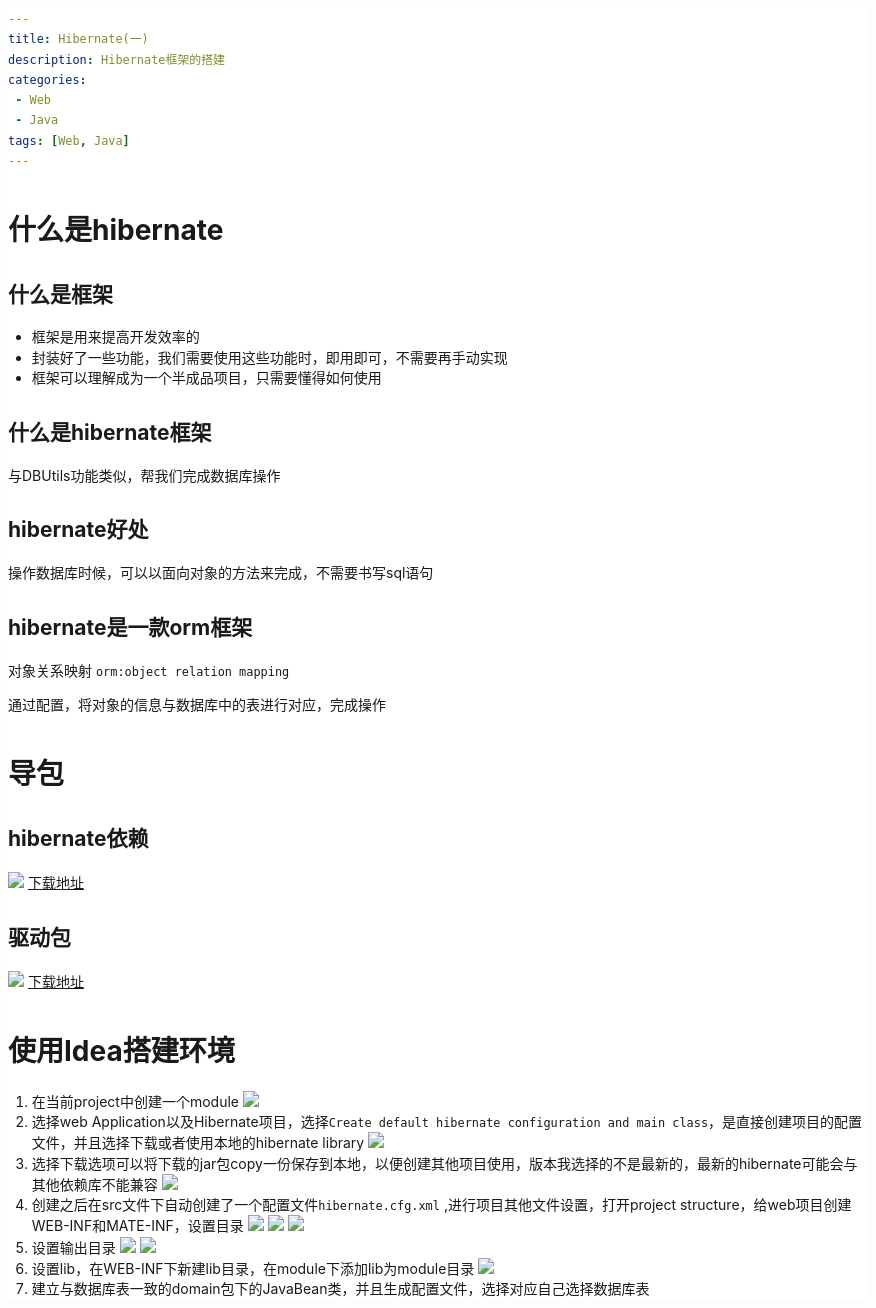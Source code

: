 ```yaml
---
title: Hibernate(一)
description: Hibernate框架的搭建
categories:
 - Web
 - Java
tags: [Web, Java]
---
```



# 什么是hibernate

## 什么是框架
- 框架是用来提高开发效率的
- 封装好了一些功能，我们需要使用这些功能时，即用即可，不需要再手动实现
- 框架可以理解成为一个半成品项目，只需要懂得如何使用

## 什么是hibernate框架
与DBUtils功能类似，帮我们完成数据库操作

## hibernate好处
操作数据库时候，可以以面向对象的方法来完成，不需要书写sql语句

## hibernate是一款orm框架
对象关系映射
```orm:object relation mapping```

通过配置，将对象的信息与数据库中的表进行对应，完成操作

# 导包
## hibernate依赖

![](/assets/images/hibernate/hibernate_lib.png)
[下载地址](/source/hibernate_lib)

## 驱动包
![](/assets/images/hibernate/mysql_driver_jar.png)
[下载地址](/source/mysql_driver/mysql-connector-java-5.1.7-bin.jar)

# 使用Idea搭建环境
1. 在当前project中创建一个module
![](/assets/images/hibernate/idea&hibernate1.png)
2. 选择web Application以及Hibernate项目，选择`Create default hibernate configuration and main class`，是直接创建项目的配置文件，并且选择下载或者使用本地的hibernate library
![](/assets/images/hibernate/idea&hibernate2.png)
3. 选择下载选项可以将下载的jar包copy一份保存到本地，以便创建其他项目使用，版本我选择的不是最新的，最新的hibernate可能会与其他依赖库不能兼容
![](/assets/images/hibernate/idea&hibernate3.png)
4. 创建之后在src文件下自动创建了一个配置文件`hibernate.cfg.xml` ,进行项目其他文件设置，打开project structure，给web项目创建WEB-INF和MATE-INF，设置目录
![](/assets/images/hibernate/idea&hibernate4.png)
![](/assets/images/hibernate/idea&hibernate5.png)
![](/assets/images/hibernate/idea&hibernate6.png)
5. 设置输出目录
![](/assets/images/hibernate/idea&hibernate7.png)
![](/assets/images/hibernate/idea&hibernate8.png)
6. 设置lib，在WEB-INF下新建lib目录，在module下添加lib为module目录
![](/assets/images/hibernate/idea&hibernate9.png)
7. 建立与数据库表一致的domain包下的JavaBean类，并且生成配置文件，选择对应自己选择数据库表
```